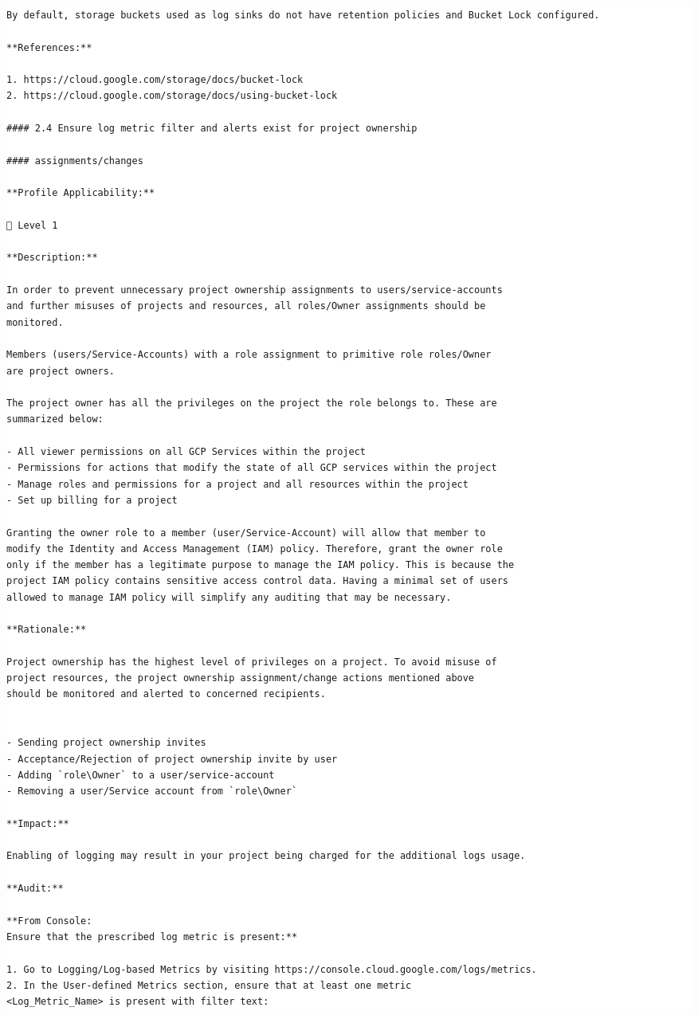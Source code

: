 ```
By default, storage buckets used as log sinks do not have retention policies and Bucket Lock configured.

**References:**

1. https://cloud.google.com/storage/docs/bucket-lock
2. https://cloud.google.com/storage/docs/using-bucket-lock

#### 2.4 Ensure log metric filter and alerts exist for project ownership

#### assignments/changes

**Profile Applicability:**

 Level 1

**Description:**

In order to prevent unnecessary project ownership assignments to users/service-accounts
and further misuses of projects and resources, all roles/Owner assignments should be
monitored.

Members (users/Service-Accounts) with a role assignment to primitive role roles/Owner
are project owners.

The project owner has all the privileges on the project the role belongs to. These are
summarized below:

- All viewer permissions on all GCP Services within the project
- Permissions for actions that modify the state of all GCP services within the project
- Manage roles and permissions for a project and all resources within the project
- Set up billing for a project

Granting the owner role to a member (user/Service-Account) will allow that member to
modify the Identity and Access Management (IAM) policy. Therefore, grant the owner role
only if the member has a legitimate purpose to manage the IAM policy. This is because the
project IAM policy contains sensitive access control data. Having a minimal set of users
allowed to manage IAM policy will simplify any auditing that may be necessary.

**Rationale:**

Project ownership has the highest level of privileges on a project. To avoid misuse of
project resources, the project ownership assignment/change actions mentioned above
should be monitored and alerted to concerned recipients.


- Sending project ownership invites
- Acceptance/Rejection of project ownership invite by user
- Adding `role\Owner` to a user/service-account
- Removing a user/Service account from `role\Owner`

**Impact:**

Enabling of logging may result in your project being charged for the additional logs usage.

**Audit:**

**From Console:
Ensure that the prescribed log metric is present:**

1. Go to Logging/Log-based Metrics by visiting https://console.cloud.google.com/logs/metrics.
2. In the User-defined Metrics section, ensure that at least one metric
<Log_Metric_Name> is present with filter text:
```